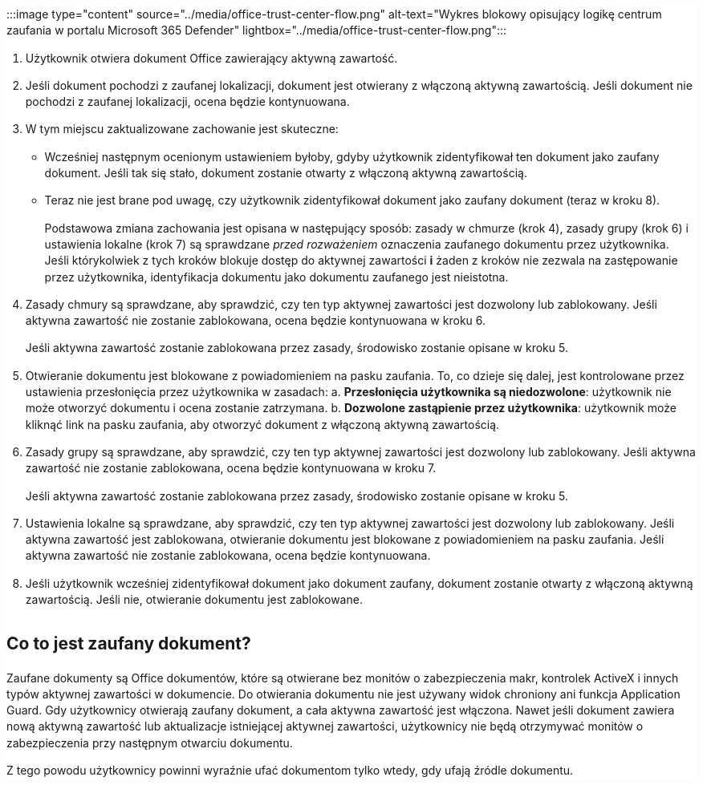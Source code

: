 :::image type="content" source="../media/office-trust-center-flow.png" alt-text="Wykres blokowy opisujący logikę centrum zaufania w portalu Microsoft 365 Defender" lightbox="../media/office-trust-center-flow.png":::

1. Użytkownik otwiera dokument Office zawierający aktywną zawartość.

2. Jeśli dokument pochodzi z zaufanej lokalizacji, dokument jest otwierany z włączoną aktywną zawartością. Jeśli dokument nie pochodzi z zaufanej lokalizacji, ocena będzie kontynuowana.

3. W tym miejscu zaktualizowane zachowanie jest skuteczne:
   - Wcześniej następnym ocenionym ustawieniem byłoby, gdyby użytkownik zidentyfikował ten dokument jako zaufany dokument. Jeśli tak się stało, dokument zostanie otwarty z włączoną aktywną zawartością.
   - Teraz nie jest brane pod uwagę, czy użytkownik zidentyfikował dokument jako zaufany dokument (teraz w kroku 8).

     Podstawowa zmiana zachowania jest opisana w następujący sposób: zasady w chmurze (krok 4), zasady grupy (krok 6) i ustawienia lokalne (krok 7) są sprawdzane _przed rozważeniem_ oznaczenia zaufanego dokumentu przez użytkownika. Jeśli którykolwiek z tych kroków blokuje dostęp do aktywnej zawartości **i** żaden z kroków nie zezwala na zastępowanie przez użytkownika, identyfikacja dokumentu jako dokumentu zaufanego jest nieistotna.

4. Zasady chmury są sprawdzane, aby sprawdzić, czy ten typ aktywnej zawartości jest dozwolony lub zablokowany. Jeśli aktywna zawartość nie zostanie zablokowana, ocena będzie kontynuowana w kroku 6.

   Jeśli aktywna zawartość zostanie zablokowana przez zasady, środowisko zostanie opisane w kroku 5.

5. Otwieranie dokumentu jest blokowane z powiadomieniem na pasku zaufania. To, co dzieje się dalej, jest kontrolowane przez ustawienia przesłonięcia przez użytkownika w zasadach: a. **Przesłonięcia użytkownika są niedozwolone**: użytkownik nie może otworzyć dokumentu i ocena zostanie zatrzymana.
   b. **Dozwolone zastąpienie przez użytkownika**: użytkownik może kliknąć link na pasku zaufania, aby otworzyć dokument z włączoną aktywną zawartością.

6. Zasady grupy są sprawdzane, aby sprawdzić, czy ten typ aktywnej zawartości jest dozwolony lub zablokowany. Jeśli aktywna zawartość nie zostanie zablokowana, ocena będzie kontynuowana w kroku 7.

   Jeśli aktywna zawartość zostanie zablokowana przez zasady, środowisko zostanie opisane w kroku 5.

7. Ustawienia lokalne są sprawdzane, aby sprawdzić, czy ten typ aktywnej zawartości jest dozwolony lub zablokowany. Jeśli aktywna zawartość jest zablokowana, otwieranie dokumentu jest blokowane z powiadomieniem na pasku zaufania. Jeśli aktywna zawartość nie zostanie zablokowana, ocena będzie kontynuowana.

8. Jeśli użytkownik wcześniej zidentyfikował dokument jako dokument zaufany, dokument zostanie otwarty z włączoną aktywną zawartością. Jeśli nie, otwieranie dokumentu jest zablokowane.

## <a name="what-is-a-trusted-document"></a>Co to jest zaufany dokument?

Zaufane dokumenty są Office dokumentów, które są otwierane bez monitów o zabezpieczenia makr, kontrolek ActiveX i innych typów aktywnej zawartości w dokumencie. Do otwierania dokumentu nie jest używany widok chroniony ani funkcja Application Guard. Gdy użytkownicy otwierają zaufany dokument, a cała aktywna zawartość jest włączona. Nawet jeśli dokument zawiera nową aktywną zawartość lub aktualizacje istniejącej aktywnej zawartości, użytkownicy nie będą otrzymywać monitów o zabezpieczenia przy następnym otwarciu dokumentu.

Z tego powodu użytkownicy powinni wyraźnie ufać dokumentom tylko wtedy, gdy ufają źródle dokumentu.
